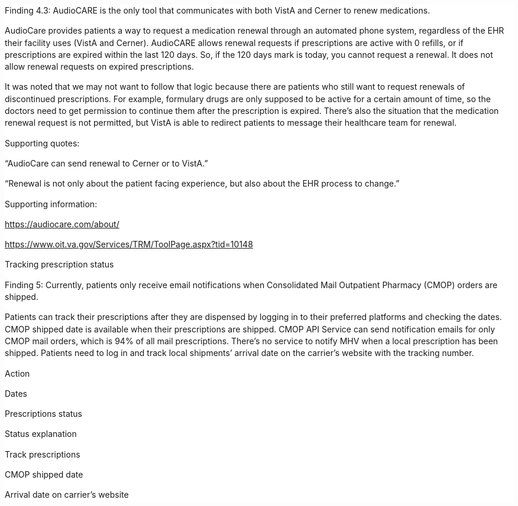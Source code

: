  

Finding 4.3: AudioCARE is the only tool that communicates with both VistA and Cerner to renew medications.  

AudioCare provides patients a way to request a medication renewal through an automated phone system, regardless of the EHR their facility uses (VistA and Cerner). AudioCARE allows renewal requests if prescriptions are active with 0 refills, or if prescriptions are expired within the last 120 days. So, if the 120 days mark is today, you cannot request a renewal. It does not allow renewal requests on expired prescriptions.  

It was noted that we may not want to follow that logic because there are patients who still want to request renewals of discontinued prescriptions. For example, formulary drugs are only supposed to be active for a certain amount of time, so the doctors need to get permission to continue them after the prescription is expired. There’s also the situation that the medication renewal request is not permitted, but VistA is able to redirect patients to message their healthcare team for renewal. 

 

Supporting quotes: 

“AudioCare can send renewal to Cerner or to VistA.” 

“Renewal is not only about the patient facing experience, but also about the EHR process to change.” 

Supporting information: 

https://audiocare.com/about/ 

https://www.oit.va.gov/Services/TRM/ToolPage.aspx?tid=10148 

 

Tracking prescription status 

 

Finding 5: Currently, patients only receive email notifications when Consolidated Mail Outpatient Pharmacy (CMOP) orders are shipped.  

Patients can track their prescriptions after they are dispensed by logging in to their preferred platforms and checking the dates. CMOP shipped date is available when their prescriptions are shipped. CMOP API Service can send notification emails for only CMOP mail orders, which is 94% of all mail prescriptions. There’s no service to notify MHV when a local prescription has been shipped. Patients need to log in and track local shipments’ arrival date on the carrier’s website with the tracking number. 

Action 

Dates 

Prescriptions status 

Status explanation 

 

Track prescriptions 

CMOP shipped date 

Arrival date on carrier’s website 
